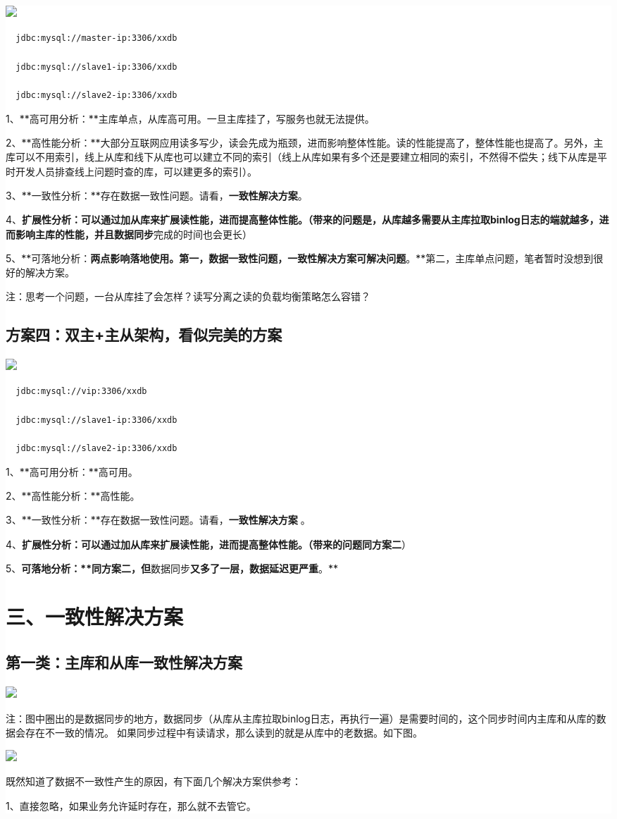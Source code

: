 ![](https://ziyekudeng.github.io/assets/images/2019/0612/database-arch/3.webp)

      jdbc:mysql://master-ip:3306/xxdb

      jdbc:mysql://slave1-ip:3306/xxdb

      jdbc:mysql://slave2-ip:3306/xxdb

1、**高可用分析：**主库单点，从库高可用。一旦主库挂了，写服务也就无法提供。 

2、**高性能分析：**大部分互联网应用读多写少，读会先成为瓶颈，进而影响整体性能。读的性能提高了，整体性能也提高了。另外，主库可以不用索引，线上从库和线下从库也可以建立不同的索引（线上从库如果有多个还是要建立相同的索引，不然得不偿失；线下从库是平时开发人员排查线上问题时查的库，可以建更多的索引）。 

3、**一致性分析：**存在数据一致性问题。请看，**一致性解决方案**。 

4、**扩展性分析：**可以通过加从库来扩展读性能，进而提高整体性能。（带来的问题是，从库越多需要从主库拉取binlog日志的端就越多，进而影响主库的性能，并且**数据同步**完成的时间也会更长） 

5、**可落地分析：**两点影响落地使用。第一，数据一致性问题，**一致性解决方案**可解决问题**。**第二，主库单点问题，笔者暂时没想到很好的解决方案。

注：思考一个问题，一台从库挂了会怎样？读写分离之读的负载均衡策略怎么容错？

## 方案四：双主+主从架构，看似完美的方案

![](https://ziyekudeng.github.io/assets/images/2019/0612/database-arch/4.webp)

      jdbc:mysql://vip:3306/xxdb

      jdbc:mysql://slave1-ip:3306/xxdb

      jdbc:mysql://slave2-ip:3306/xxdb

1、**高可用分析：**高可用。 

2、**高性能分析：**高性能。 

3、**一致性分析：**存在数据一致性问题。请看，**一致性解决方案** 。

4、**扩展性分析：**可以通过加从库来扩展读性能，进而提高整体性能。（带来的问题**同方案二**） 

5、**可落地分析：****同方案二**，但**数据同步**又多了一层，数据延迟更严重**。**

# 三、一致性解决方案

## 第一类：主库和从库一致性解决方案

![](https://ziyekudeng.github.io/assets/images/2019/0612/database-arch/5.webp)


注：图中圈出的是数据同步的地方，数据同步（从库从主库拉取binlog日志，再执行一遍）是需要时间的，这个同步时间内主库和从库的数据会存在不一致的情况。
如果同步过程中有读请求，那么读到的就是从库中的老数据。如下图。

![](https://ziyekudeng.github.io/assets/images/2019/0612/database-arch/6.webp)

既然知道了数据不一致性产生的原因，有下面几个解决方案供参考：

1、直接忽略，如果业务允许延时存在，那么就不去管它。 
